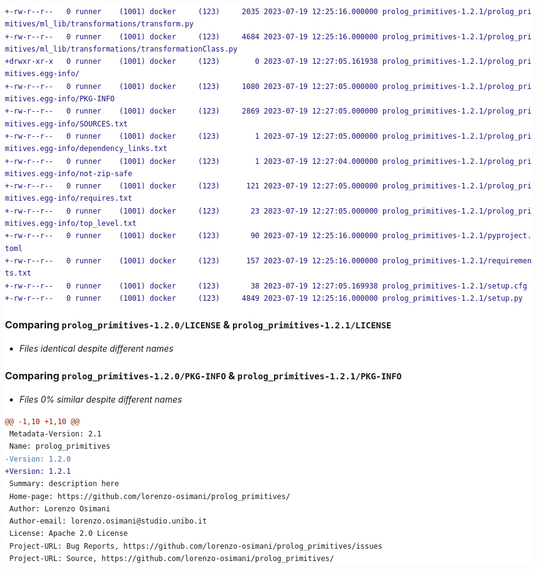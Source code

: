 ```diff
+-rw-r--r--   0 runner    (1001) docker     (123)     2035 2023-07-19 12:25:16.000000 prolog_primitives-1.2.1/prolog_primitives/ml_lib/transformations/transform.py
+-rw-r--r--   0 runner    (1001) docker     (123)     4684 2023-07-19 12:25:16.000000 prolog_primitives-1.2.1/prolog_primitives/ml_lib/transformations/transformationClass.py
+drwxr-xr-x   0 runner    (1001) docker     (123)        0 2023-07-19 12:27:05.161938 prolog_primitives-1.2.1/prolog_primitives.egg-info/
+-rw-r--r--   0 runner    (1001) docker     (123)     1080 2023-07-19 12:27:05.000000 prolog_primitives-1.2.1/prolog_primitives.egg-info/PKG-INFO
+-rw-r--r--   0 runner    (1001) docker     (123)     2869 2023-07-19 12:27:05.000000 prolog_primitives-1.2.1/prolog_primitives.egg-info/SOURCES.txt
+-rw-r--r--   0 runner    (1001) docker     (123)        1 2023-07-19 12:27:05.000000 prolog_primitives-1.2.1/prolog_primitives.egg-info/dependency_links.txt
+-rw-r--r--   0 runner    (1001) docker     (123)        1 2023-07-19 12:27:04.000000 prolog_primitives-1.2.1/prolog_primitives.egg-info/not-zip-safe
+-rw-r--r--   0 runner    (1001) docker     (123)      121 2023-07-19 12:27:05.000000 prolog_primitives-1.2.1/prolog_primitives.egg-info/requires.txt
+-rw-r--r--   0 runner    (1001) docker     (123)       23 2023-07-19 12:27:05.000000 prolog_primitives-1.2.1/prolog_primitives.egg-info/top_level.txt
+-rw-r--r--   0 runner    (1001) docker     (123)       90 2023-07-19 12:25:16.000000 prolog_primitives-1.2.1/pyproject.toml
+-rw-r--r--   0 runner    (1001) docker     (123)      157 2023-07-19 12:25:16.000000 prolog_primitives-1.2.1/requirements.txt
+-rw-r--r--   0 runner    (1001) docker     (123)       38 2023-07-19 12:27:05.169938 prolog_primitives-1.2.1/setup.cfg
+-rw-r--r--   0 runner    (1001) docker     (123)     4849 2023-07-19 12:25:16.000000 prolog_primitives-1.2.1/setup.py
```

### Comparing `prolog_primitives-1.2.0/LICENSE` & `prolog_primitives-1.2.1/LICENSE`

 * *Files identical despite different names*

### Comparing `prolog_primitives-1.2.0/PKG-INFO` & `prolog_primitives-1.2.1/PKG-INFO`

 * *Files 0% similar despite different names*

```diff
@@ -1,10 +1,10 @@
 Metadata-Version: 2.1
 Name: prolog_primitives
-Version: 1.2.0
+Version: 1.2.1
 Summary: description here
 Home-page: https://github.com/lorenzo-osimani/prolog_primitives/
 Author: Lorenzo Osimani
 Author-email: lorenzo.osimani@studio.unibo.it
 License: Apache 2.0 License
 Project-URL: Bug Reports, https://github.com/lorenzo-osimani/prolog_primitives/issues
 Project-URL: Source, https://github.com/lorenzo-osimani/prolog_primitives/
```
